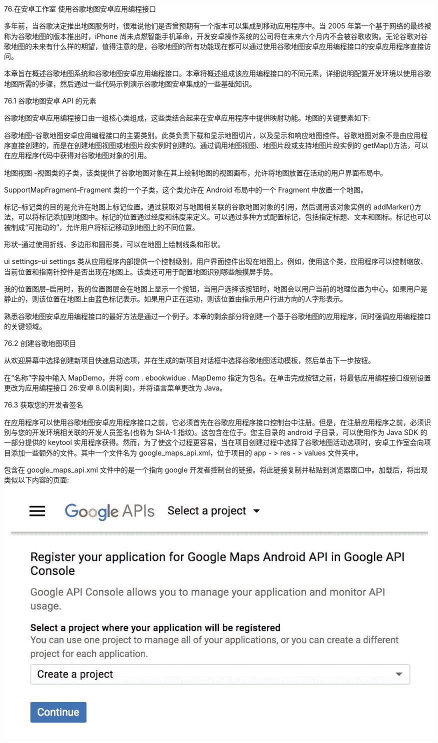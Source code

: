 76.在安卓工作室 使用谷歌地图安卓应用编程接口

多年前，当谷歌决定推出地图服务时，很难说他们是否曾预期有一个版本可以集成到移动应用程序中。当 2005 年第一个基于网络的最终被称为谷歌地图的版本推出时，iPhone 尚未点燃智能手机革命，开发安卓操作系统的公司将在未来六个月内不会被谷歌收购。无论谷歌对谷歌地图的未来有什么样的期望，值得注意的是，谷歌地图的所有功能现在都可以通过使用谷歌地图安卓应用编程接口的安卓应用程序直接访问。

本章旨在概述谷歌地图系统和谷歌地图安卓应用编程接口。本章将概述组成该应用编程接口的不同元素，详细说明配置开发环境以使用谷歌地图所需的步骤，然后通过一些代码示例演示谷歌地图安卓集成的一些基础知识。

76.1 谷歌地图安卓 API 的元素

谷歌地图安卓应用编程接口由一组核心类组成，这些类结合起来在安卓应用程序中提供映射功能。地图的关键要素如下:

谷歌地图–谷歌地图安卓应用编程接口的主要类别。此类负责下载和显示地图切片，以及显示和响应地图控件。谷歌地图对象不是由应用程序直接创建的，而是在创建地图视图或地图片段实例时创建的。通过调用地图视图、地图片段或支持地图片段实例的 getMap()方法，可以在应用程序代码中获得对谷歌地图对象的引用。

地图视图 -视图类的子类，该类提供了谷歌地图对象在其上绘制地图的视图画布，允许将地图放置在活动的用户界面布局中。

SupportMapFragment–Fragment 类的一个子类，这个类允许在 Android 布局中的一个 Fragment 中放置一个地图。

标记–标记类的目的是允许在地图上标记位置。通过获取对与地图相关联的谷歌地图对象的引用，然后调用该对象实例的 addMarker()方法，可以将标记添加到地图中。标记的位置通过经度和纬度来定义。可以通过多种方式配置标记，包括指定标题、文本和图标。标记也可以被制成“可拖动的”，允许用户将标记移动到地图上的不同位置。

形状–通过使用折线、多边形和圆形类，可以在地图上绘制线条和形状。

ui settings–ui settings 类从应用程序内部提供一个控制级别，用户界面控件出现在地图上。例如，使用这个类，应用程序可以控制缩放、当前位置和指南针控件是否出现在地图上。该类还可用于配置地图识别哪些触摸屏手势。

我的位置图层–启用时，我的位置图层会在地图上显示一个按钮，当用户选择该按钮时，地图会以用户当前的地理位置为中心。如果用户是静止的，则该位置在地图上由蓝色标记表示。如果用户正在运动，则该位置由指示用户行进方向的人字形表示。

熟悉谷歌地图安卓应用编程接口的最好方法是通过一个例子。本章的剩余部分将创建一个基于谷歌地图的应用程序，同时强调应用编程接口的关键领域。

76.2 创建谷歌地图项目

从欢迎屏幕中选择创建新项目快速启动选项，并在生成的新项目对话框中选择谷歌地图活动模板，然后单击下一步按钮。

在“名称”字段中输入 MapDemo，并将 com . ebookwidue . MapDemo 指定为包名。在单击完成按钮之前，将最低应用编程接口级别设置更改为应用编程接口 26:安卓 8.0(奥利奥)，并将语言菜单更改为 Java。

76.3 获取您的开发者签名

在应用程序可以使用谷歌地图安卓应用程序接口之前，它必须首先在谷歌应用程序接口控制台中注册。但是，在注册应用程序之前，必须识别与您的开发环境相关联的开发人员签名(也称为 SHA-1 指纹)。这包含在位于。您主目录的 android 子目录，可以使用作为 Java SDK 的一部分提供的 keytool 实用程序获得。然而，为了使这个过程更容易，当在项目创建过程中选择了谷歌地图活动选项时，安卓工作室会向项目添加一些额外的文件。其中一个文件名为 google_maps_api.xml，位于项目的 app - > res - > values 文件夹中。

包含在 google_maps_api.xml 文件中的是一个指向 google 开发者控制台的链接。将此链接复制并粘贴到浏览器窗口中。加载后，将出现类似以下内容的页面:

![](img/Image24274.jpg)
